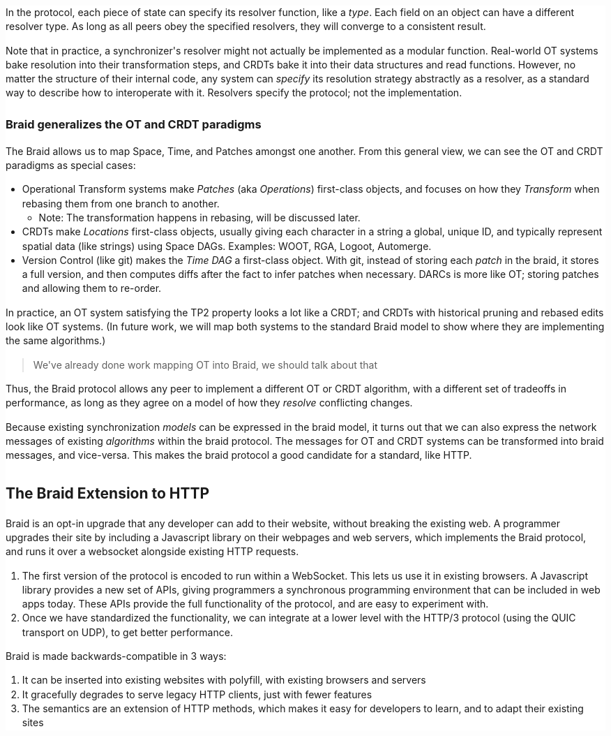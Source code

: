 In the protocol, each piece of state can specify its resolver function, like a *type*. Each field on an object can have a different resolver type. As long as all peers obey the specified resolvers, they will converge to a consistent result.

Note that in practice, a synchronizer's resolver might not actually be implemented as a modular function. Real-world OT systems bake resolution into their transformation steps, and CRDTs bake it into their data structures and read functions. However, no matter the structure of their internal code, any system can *specify* its resolution strategy abstractly as a resolver, as a standard way to describe how to interoperate with it. Resolvers specify the protocol; not the implementation.

### Braid generalizes the OT and CRDT paradigms

The Braid allows us to map Space, Time, and Patches amongst one another. From this general view, we can see the OT and CRDT paradigms as special cases:

- Operational Transform systems make *Patches* (aka *Operations*) first-class objects, and focuses on how they *Transform* when rebasing them from one branch to another.
   - Note: The transformation happens in rebasing, will be discussed later.
- CRDTs make *Locations* first-class objects, usually giving each character in a string a global, unique ID, and typically represent spatial data (like strings) using Space DAGs. Examples: WOOT, RGA, Logoot, Automerge.
- Version Control (like git) makes the *Time DAG* a first-class object. With git, instead of storing each *patch* in the braid, it stores a full version, and then computes diffs after the fact to infer patches when necessary. DARCs is more like OT; storing patches and allowing them to re-order.

In practice, an OT system satisfying the TP2 property looks a lot like a CRDT; and CRDTs with historical pruning and rebased edits look like OT systems. (In future work, we will map both systems to the standard Braid model to show where they are implementing the same algorithms.)

> We've already done work mapping OT into Braid, we should talk about that

Thus, the Braid protocol allows any peer to implement a different OT or CRDT algorithm, with a different set of tradeoffs in performance, as long as they agree on a model of how they *resolve* conflicting changes.

Because existing synchronization *models* can be expressed in the braid model, it turns out that we can also express the network messages of existing *algorithms* within the braid protocol. The messages for OT and CRDT systems can be transformed into braid messages, and vice-versa. This makes the braid protocol a good candidate for a standard, like HTTP.

## The Braid Extension to HTTP

Braid is an opt-in upgrade that any developer can add to their website, without breaking the existing web. A programmer upgrades their site by including a Javascript library on their webpages and web servers, which implements the Braid protocol, and runs it over a websocket alongside existing HTTP requests.

 1. The first version of the protocol is encoded to run within a WebSocket. This lets us use it in existing browsers. A Javascript library provides a new set of APIs, giving programmers a synchronous programming environment that can be included in web apps today. These APIs provide the full functionality of the protocol, and are easy to experiment with.
 2. Once we have standardized the functionality, we can integrate at a lower level with the HTTP/3 protocol (using the QUIC transport on UDP), to get better performance.

Braid is made backwards-compatible in 3 ways:
 1. It can be inserted into existing websites with polyfill, with existing browsers and servers
 2. It gracefully degrades to serve legacy HTTP clients, just with fewer features
 3. The semantics are an extension of HTTP methods, which makes it easy for developers to learn, and to adapt their existing sites
